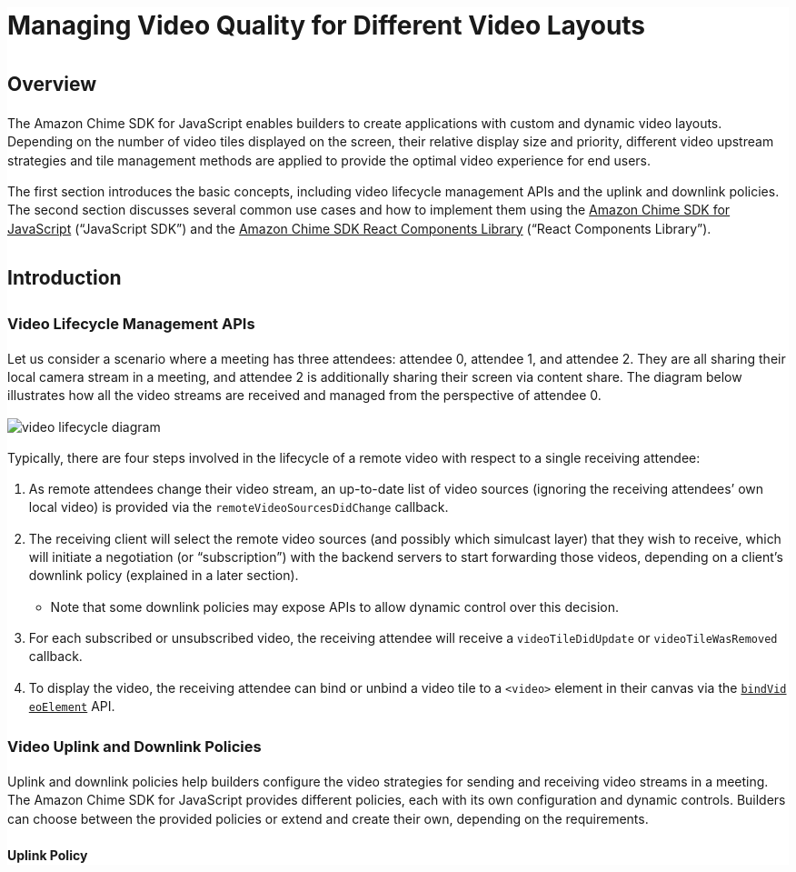 # Managing Video Quality for Different Video Layouts

## Overview

The Amazon Chime SDK for JavaScript enables builders to create applications with custom and dynamic video layouts. Depending on the number of video tiles displayed on the screen, their relative display size and priority, different video upstream strategies and tile management methods are applied to provide the optimal video experience for end users.

The first section introduces the basic concepts, including video lifecycle management APIs and the uplink and downlink policies. The second section discusses several common use cases and how to implement them using the [Amazon Chime SDK for JavaScript](https://github.com/aws/amazon-chime-sdk-js) (“JavaScript SDK”) and the [Amazon Chime SDK React Components Library](https://github.com/aws/amazon-chime-sdk-component-library-react) (“React Components Library”).

## Introduction

### Video Lifecycle Management APIs

Let us consider a scenario where a meeting has three attendees: attendee 0, attendee 1, and attendee 2. They are all sharing their local camera stream in a meeting, and attendee 2 is additionally sharing their screen via content share. The diagram below illustrates how all the video streams are received and managed from the perspective of attendee 0.

![video lifecycle diagram](media://video_lifecycle.png)

Typically, there are four steps involved in the lifecycle of a remote video with respect to a single receiving attendee:

1. As remote attendees change their video stream, an up-to-date list of video sources (ignoring the receiving attendees’ own local video) is provided via the `remoteVideoSourcesDidChange` callback.
2. The receiving client will select the remote video sources (and possibly which simulcast layer) that they wish to receive, which will initiate a negotiation (or “subscription”) with the backend servers to start forwarding those videos, depending on a client’s downlink policy (explained in a later section).

   - Note that some downlink policies may expose APIs to allow dynamic control over this decision.

3. For each subscribed or unsubscribed video, the receiving attendee will receive a `videoTileDidUpdate` or `videoTileWasRemoved` callback.
4. To display the video, the receiving attendee can bind or unbind a video tile to a  `<video>` element in their canvas via the [`bindVideoElement`](https://aws.github.io/amazon-chime-sdk-js/interfaces/audiovideofacade.html#bindvideoelement) API.

### Video Uplink and Downlink Policies

Uplink and downlink policies help builders configure the video strategies for sending and receiving video streams in a meeting. The Amazon Chime SDK for JavaScript provides different policies, each with its own configuration and dynamic controls. Builders can choose between the provided policies or extend and create their own, depending on the requirements.

#### Uplink Policy
